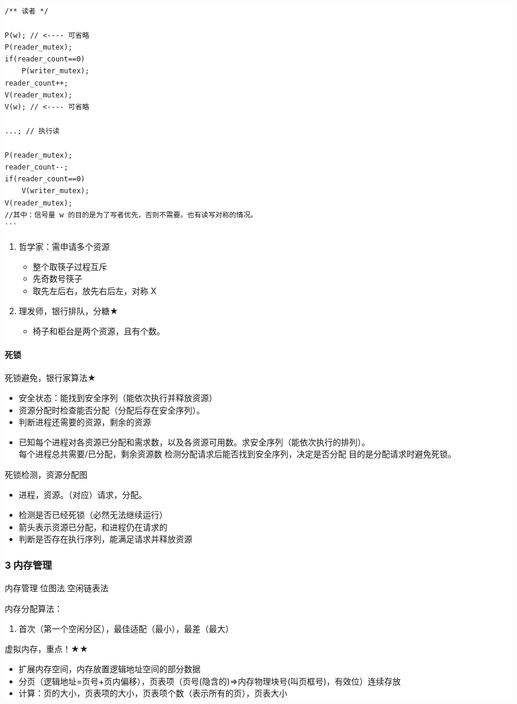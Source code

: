     /** 读者 */

    P(w); // <---- 可省略
    P(reader_mutex);
    if(reader_count==0)
        P(writer_mutex);
    reader_count++;
    V(reader_mutex);
    V(w); // <---- 可省略

    ...; // 执行读
    
    P(reader_mutex);
    reader_count--;
    if(reader_count==0)
        V(writer_mutex);
    V(reader_mutex);
    //其中：信号量 w 的目的是为了写者优先，否则不需要。也有读写对称的情况。
    ```

1. 哲学家：需申请多个资源
   + 整个取筷子过程互斥
   + 先奇数号筷子
   + 取先左后右，放先右后左，对称 X

1. 理发师，银行排队，分糖★
   - 椅子和柜台是两个资源，且有个数。


#### 死锁

死锁避免，银行家算法★
- 安全状态：能找到安全序列（能依次执行并释放资源）
- 资源分配时检查能否分配（分配后存在安全序列）。
- 判断进程还需要的资源，剩余的资源

+ 已知每个进程对各资源已分配和需求数，以及各资源可用数。求安全序列（能依次执行的排列）。  
  每个进程总共需要/已分配，剩余资源数
  检测分配请求后能否找到安全序列，决定是否分配
  目的是分配请求时避免死锁。

死锁检测，资源分配图
  + 进程，资源。（对应）请求，分配。
  -  检测是否已经死锁（必然无法继续运行）
  -  箭头表示资源已分配，和进程仍在请求的
  -  判断是否存在执行序列，能满足请求并释放资源

### 3 内存管理

内存管理  位图法 空闲链表法

内存分配算法：  
1. 首次（第一个空闲分区），最佳适配（最小），最差（最大）

虚拟内存，重点！★★
+   扩展内存空间，内存放置逻辑地址空间的部分数据
+ 分页（逻辑地址=页号+页内偏移），页表项（页号(隐含的)=>内存物理块号(叫页框号)，有效位）连续存放
+   计算：页的大小，页表项的大小，页表项个数（表示所有的页），页表大小
  